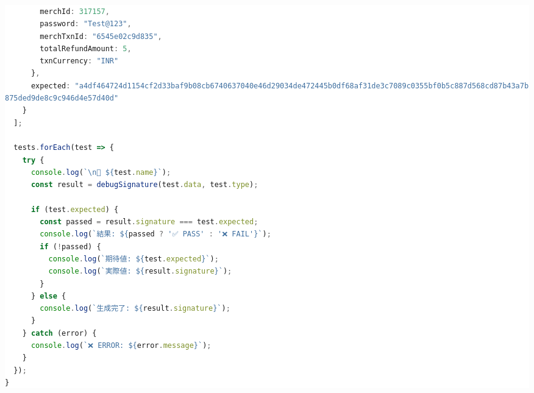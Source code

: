 ```javascript
        merchId: 317157,
        password: "Test@123",
        merchTxnId: "6545e02c9d835",
        totalRefundAmount: 5,
        txnCurrency: "INR"
      },
      expected: "a4df464724d1154cf2d33baf9b08cb6740637040e46d29034de472445b0df68af31de3c7089c0355bf0b5c887d568cd87b43a7b875ded9de8c9c946d4e57d40d"
    }
  ];
  
  tests.forEach(test => {
    try {
      console.log(`\n🧪 ${test.name}`);
      const result = debugSignature(test.data, test.type);
      
      if (test.expected) {
        const passed = result.signature === test.expected;
        console.log(`結果: ${passed ? '✅ PASS' : '❌ FAIL'}`);
        if (!passed) {
          console.log(`期待値: ${test.expected}`);
          console.log(`実際値: ${result.signature}`);
        }
      } else {
        console.log(`生成完了: ${result.signature}`);
      }
    } catch (error) {
      console.log(`❌ ERROR: ${error.message}`);
    }
  });
}
```